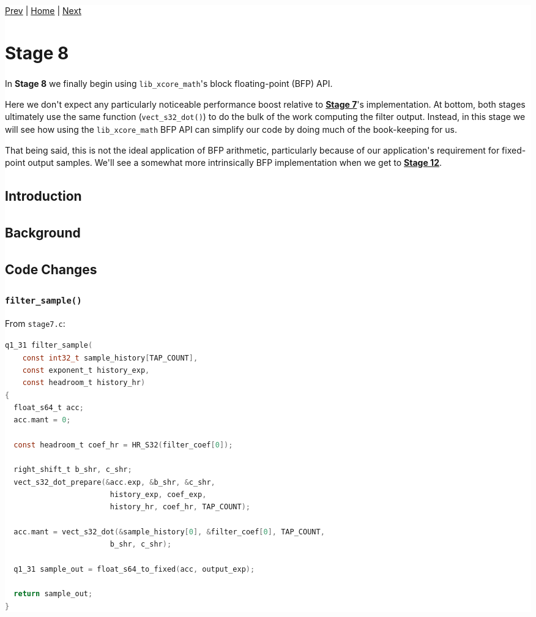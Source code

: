 
[Prev](../stage7/index.md) | [Home](../intro.md) | [Next](../stage9/index.md)

# Stage 8

In **Stage 8** we finally begin using `lib_xcore_math`'s block floating-point
(BFP) API.

Here we don't expect any particularly noticeable performance boost relative to
[**Stage 7**](../stage7/index.md)'s implementation. At bottom, both stages
ultimately use the same function (`vect_s32_dot()`) to do the bulk of the work
computing the filter output. Instead, in this stage we will see how using the
`lib_xcore_math` BFP API can simplify our code by doing much of the book-keeping
for us.

That being said, this is not the ideal application of BFP arithmetic,
particularly because of our application's requirement for fixed-point output
samples. We'll see a somewhat more intrinsically BFP implementation when we get
to [**Stage 12**](../stage12/index.md).

## Introduction

## Background

## Code Changes

### `filter_sample()`

From `stage7.c`:
```c
q1_31 filter_sample(
    const int32_t sample_history[TAP_COUNT],
    const exponent_t history_exp,
    const headroom_t history_hr)
{
  float_s64_t acc;
  acc.mant = 0;

  const headroom_t coef_hr = HR_S32(filter_coef[0]);

  right_shift_t b_shr, c_shr;
  vect_s32_dot_prepare(&acc.exp, &b_shr, &c_shr, 
                        history_exp, coef_exp,
                        history_hr, coef_hr, TAP_COUNT);

  acc.mant = vect_s32_dot(&sample_history[0], &filter_coef[0], TAP_COUNT, 
                        b_shr, c_shr);

  q1_31 sample_out = float_s64_to_fixed(acc, output_exp);

  return sample_out;
}
```
